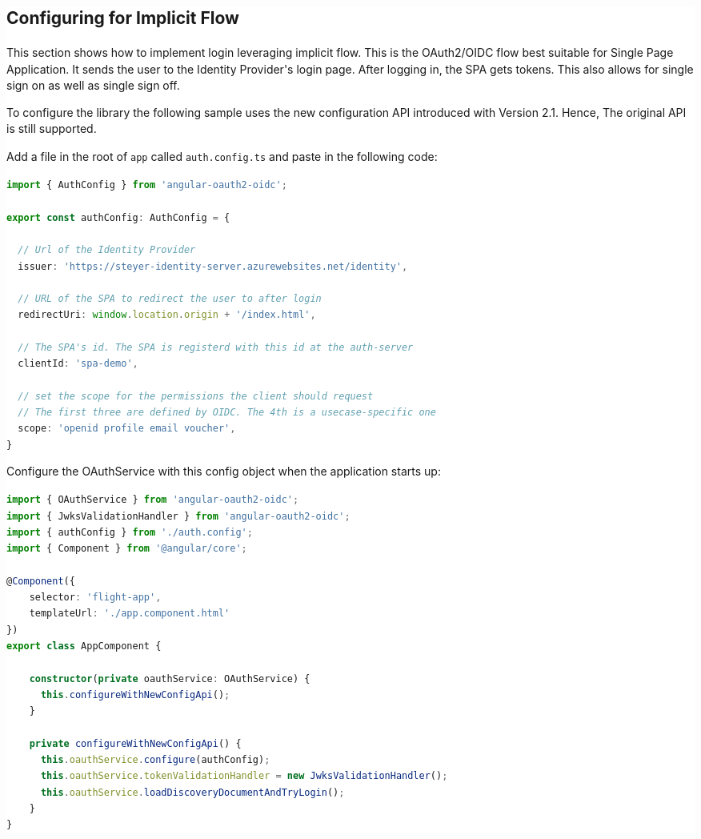 ## Configuring for Implicit Flow

This section shows how to implement login leveraging implicit flow. This is the OAuth2/OIDC flow best suitable for
Single Page Application. It sends the user to the Identity Provider's login page. After logging in, the SPA gets tokens.
This also allows for single sign on as well as single sign off.

To configure the library the following sample uses the new configuration API introduced with Version 2.1.
Hence, The original API is still supported.

Add a file in the root of `app` called `auth.config.ts` and paste in the following code:

```TypeScript
import { AuthConfig } from 'angular-oauth2-oidc';

export const authConfig: AuthConfig = {

  // Url of the Identity Provider
  issuer: 'https://steyer-identity-server.azurewebsites.net/identity',

  // URL of the SPA to redirect the user to after login
  redirectUri: window.location.origin + '/index.html',

  // The SPA's id. The SPA is registerd with this id at the auth-server
  clientId: 'spa-demo',

  // set the scope for the permissions the client should request
  // The first three are defined by OIDC. The 4th is a usecase-specific one
  scope: 'openid profile email voucher',
}
```

Configure the OAuthService with this config object when the application starts up:

```TypeScript
import { OAuthService } from 'angular-oauth2-oidc';
import { JwksValidationHandler } from 'angular-oauth2-oidc';
import { authConfig } from './auth.config';
import { Component } from '@angular/core';

@Component({
    selector: 'flight-app',
    templateUrl: './app.component.html'
})
export class AppComponent {

    constructor(private oauthService: OAuthService) {
      this.configureWithNewConfigApi();
    }

    private configureWithNewConfigApi() {
      this.oauthService.configure(authConfig);
      this.oauthService.tokenValidationHandler = new JwksValidationHandler();
      this.oauthService.loadDiscoveryDocumentAndTryLogin();
    }
}
```
